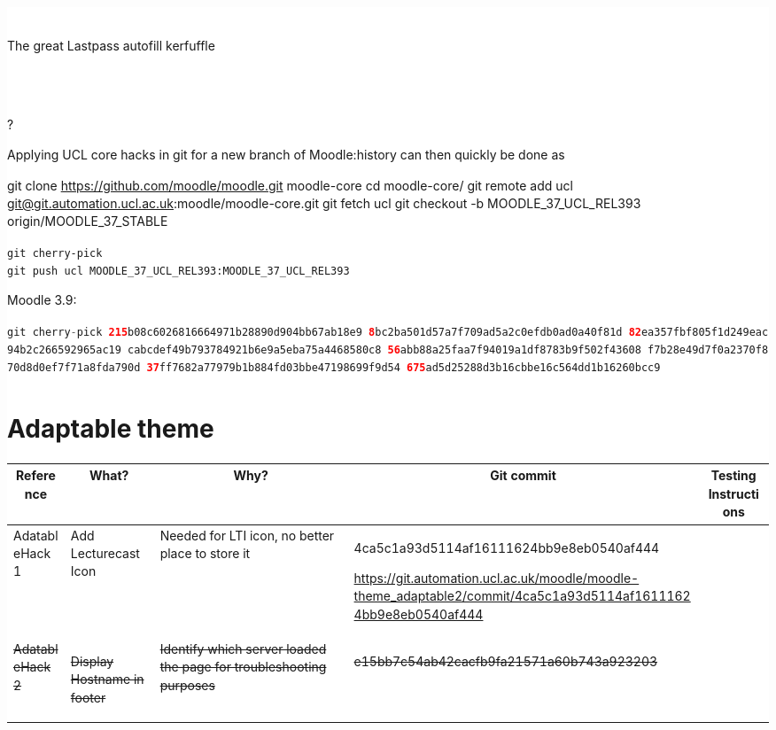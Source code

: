 <td><div class="content-wrapper">
<p><br />
</p>
</div></td>
<td>The great Lastpass autofill kerfuffle </td>
<td><p><br />
</p></td>
<td><br />
</td>
<td>?</td>
</tr>
</tbody>
</table>

Applying UCL core hacks in git for a new branch of Moodle:history can then quickly be done as

git clone <https://github.com/moodle/moodle.git> moodle-core
cd moodle-core/
git remote add ucl <git@git.automation.ucl.ac.uk>:moodle/moodle-core.git
git fetch ucl
git checkout -b MOODLE\_37\_UCL\_REL393 origin/MOODLE\_37\_STABLE

    git cherry-pick 
    git push ucl MOODLE_37_UCL_REL393:MOODLE_37_UCL_REL393

Moodle 3.9:

``` java
git cherry-pick 215b08c6026816664971b28890d904bb67ab18e9 8bc2ba501d57a7f709ad5a2c0efdb0ad0a40f81d 82ea357fbf805f1d249eac94b2c266592965ac19 cabcdef49b793784921b6e9a5eba75a4468580c8 56abb88a25faa7f94019a1df8783b9f502f43608 f7b28e49d7f0a2370f870d8d0ef7f71a8fda790d 37ff7682a77979b1b884fd03bbe47198699f9d54 675ad5d25288d3b16cbbe16c564dd1b16260bcc9
```

# **Adaptable theme**

<table>
<thead>
<tr class="header">
<th>Reference</th>
<th>What?</th>
<th>Why?</th>
<th>Git commit</th>
<th>Testing Instructions</th>
</tr>
</thead>
<tbody>
<tr class="odd">
<td>AdatableHack1</td>
<td>Add Lecturecast Icon</td>
<td>Needed for LTI icon, no better place to store it</td>
<td><p>4ca5c1a93d5114af16111624bb9e8eb0540af444</p>
<p><a href="https://git.automation.ucl.ac.uk/moodle/moodle-theme_adaptable2/commit/4ca5c1a93d5114af16111624bb9e8eb0540af444" class="uri">https://git.automation.ucl.ac.uk/moodle/moodle-theme_adaptable2/commit/4ca5c1a93d5114af16111624bb9e8eb0540af444</a></p></td>
<td><p><br />
</p></td>
</tr>
<tr class="even">
<td><del>AdatableHack2</del></td>
<td><p><del>Display Hostname in footer</del></p></td>
<td><del>Identify which server loaded the page for troubleshooting purposes</del></td>
<td><p><del>e15bb7c54ab42cacfb9fa21571a60b743a923203</del></p>